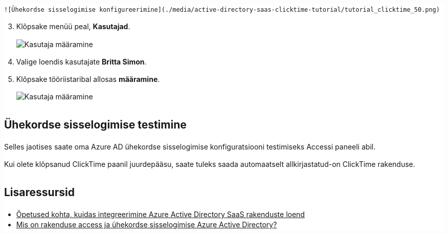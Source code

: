     ![Ühekordse sisselogimise konfigureerimine](./media/active-directory-saas-clicktime-tutorial/tutorial_clicktime_50.png) 

3. Klõpsake menüü peal, **Kasutajad**.

    ![Kasutaja määramine][203]

4. Valige loendis kasutajate **Britta Simon**.

5. Klõpsake tööriistaribal allosas **määramine**.

    ![Kasutaja määramine][205]

## <a name="testing-single-sign-on"></a>Ühekordse sisselogimise testimine
Selles jaotises saate oma Azure AD ühekordse sisselogimise konfiguratsiooni testimiseks Accessi paneeli abil.

Kui olete klõpsanud ClickTime paanil juurdepääsu, saate tuleks saada automaatselt allkirjastatud-on ClickTime rakenduse.


## <a name="additional-resources"></a>Lisaressursid

* [Õpetused kohta, kuidas integreerimine Azure Active Directory SaaS rakenduste loend](active-directory-saas-tutorial-list.md)
* [Mis on rakenduse access ja ühekordse sisselogimise Azure Active Directory?](active-directory-appssoaccess-whatis.md)




[200]: ./media/active-directory-saas-clicktime-tutorial/tutorial_general_200.png
[201]: ./media/active-directory-saas-clicktime-tutorial/tutorial_general_201.png
[203]: ./media/active-directory-saas-clicktime-tutorial/tutorial_general_203.png
[205]: ./media/active-directory-saas-clicktime-tutorial/tutorial_general_205.png